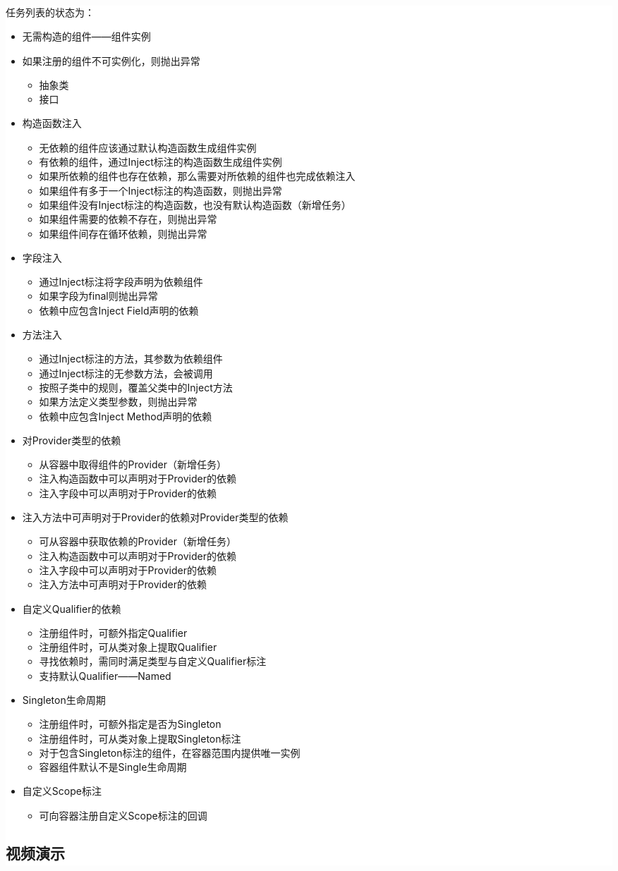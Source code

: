 任务列表的状态为：

- 无需构造的组件——组件实例
- 如果注册的组件不可实例化，则抛出异常
  
  - 抽象类
  - 接口
- 构造函数注入
  
  - 无依赖的组件应该通过默认构造函数生成组件实例
  - 有依赖的组件，通过Inject标注的构造函数生成组件实例
  - 如果所依赖的组件也存在依赖，那么需要对所依赖的组件也完成依赖注入
  - 如果组件有多于一个Inject标注的构造函数，则抛出异常
  - 如果组件没有Inject标注的构造函数，也没有默认构造函数（新增任务）
  - 如果组件需要的依赖不存在，则抛出异常
  - 如果组件间存在循环依赖，则抛出异常
- 字段注入
  
  - 通过Inject标注将字段声明为依赖组件
  - 如果字段为final则抛出异常
  - 依赖中应包含Inject Field声明的依赖
- 方法注入
  
  - 通过Inject标注的方法，其参数为依赖组件
  - 通过Inject标注的无参数方法，会被调用
  - 按照子类中的规则，覆盖父类中的Inject方法
  - 如果方法定义类型参数，则抛出异常
  - 依赖中应包含Inject Method声明的依赖
- 对Provider类型的依赖
  
  - 从容器中取得组件的Provider（新增任务）
  - 注入构造函数中可以声明对于Provider的依赖
  - 注入字段中可以声明对于Provider的依赖
- 注入方法中可声明对于Provider的依赖对Provider类型的依赖
  
  - 可从容器中获取依赖的Provider（新增任务）
  - 注入构造函数中可以声明对于Provider的依赖
  - 注入字段中可以声明对于Provider的依赖
  - 注入方法中可声明对于Provider的依赖
- 自定义Qualifier的依赖
  
  - 注册组件时，可额外指定Qualifier
  - 注册组件时，可从类对象上提取Qualifier
  - 寻找依赖时，需同时满足类型与自定义Qualifier标注
  - 支持默认Qualifier——Named
- Singleton生命周期
  
  - 注册组件时，可额外指定是否为Singleton
  - 注册组件时，可从类对象上提取Singleton标注
  - 对于包含Singleton标注的组件，在容器范围内提供唯一实例
  - 容器组件默认不是Single生命周期
- 自定义Scope标注
  
  - 可向容器注册自定义Scope标注的回调

## 视频演示

